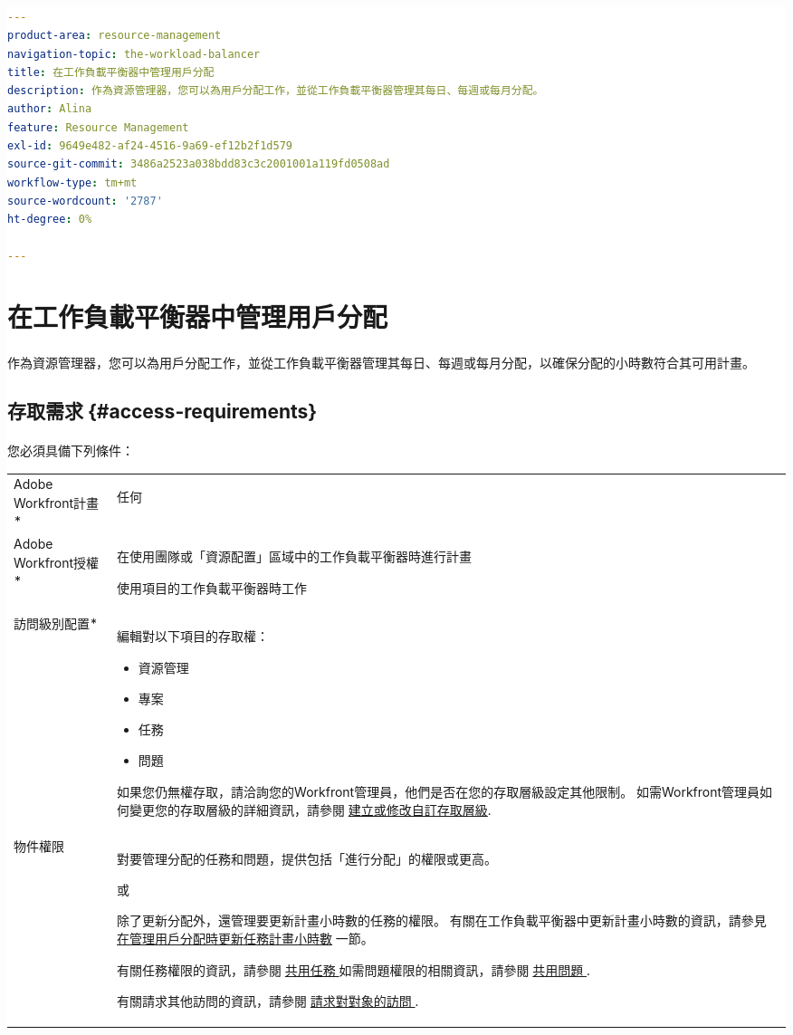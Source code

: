 ```yaml
---
product-area: resource-management
navigation-topic: the-workload-balancer
title: 在工作負載平衡器中管理用戶分配
description: 作為資源管理器，您可以為用戶分配工作，並從工作負載平衡器管理其每日、每週或每月分配。
author: Alina
feature: Resource Management
exl-id: 9649e482-af24-4516-9a69-ef12b2f1d579
source-git-commit: 3486a2523a038bdd83c3c2001001a119fd0508ad
workflow-type: tm+mt
source-wordcount: '2787'
ht-degree: 0%

---
```


# 在工作負載平衡器中管理用戶分配

作為資源管理器，您可以為用戶分配工作，並從工作負載平衡器管理其每日、每週或每月分配，以確保分配的小時數符合其可用計畫。

## 存取需求 {#access-requirements}

您必須具備下列條件：

<table style="table-layout:auto"> 
 <col> 
 <col> 
 <tbody> 
  <tr> 
   <td role="rowheader">Adobe Workfront計畫*</td> 
   <td> <p>任何 </p> </td> 
  </tr> 
  <tr> 
   <td role="rowheader">Adobe Workfront授權*</td> 
   <td> <p>在使用團隊或「資源配置」區域中的工作負載平衡器時進行計畫 </p>
   <p>使用項目的工作負載平衡器時工作 </p>
 </td> 
  </tr> 
  <tr> 
   <td role="rowheader">訪問級別配置*</td> 
   <td> <p>編輯對以下項目的存取權：</p> 
    <ul> 
     <li> <p>資源管理</p> </li> 
     <li> <p>專案</p> </li> 
     <li> <p>任務</p> </li> 
     <li> <p>問題</p> </li> 
    </ul> <p>如果您仍無權存取，請洽詢您的Workfront管理員，他們是否在您的存取層級設定其他限制。 如需Workfront管理員如何變更您的存取層級的詳細資訊，請參閱 <a href="../../administration-and-setup/add-users/configure-and-grant-access/create-modify-access-levels.md" class="MCXref xref">建立或修改自訂存取層級</a>.</p> </td> 
  </tr> 
  <tr> 
   <td role="rowheader">物件權限</td> 
   <td> <p>對要管理分配的任務和問題，提供包括「進行分配」的權限或更高。 </p> <p>或 </p> <p>除了更新分配外，還管理要更新計畫小時數的任務的權限。 有關在工作負載平衡器中更新計畫小時數的資訊，請參見 <a href="#update-task-planned-hours-when-managing-user-allocations">在管理用戶分配時更新任務計畫小時數</a> 一節。 </p> <p>有關任務權限的資訊，請參閱 <a href="../../workfront-basics/grant-and-request-access-to-objects/share-a-task.md">共用任務 </a><span> 如需問題權限的相關資訊，請參閱</span> <span href="../../workfront-basics/grant-and-request-access-to-objects/share-an-issue.md"><a href="../../workfront-basics/grant-and-request-access-to-objects/share-an-issue.md">共用問題 </a></span>. </p> <p>有關請求其他訪問的資訊，請參閱 <a href="../../workfront-basics/grant-and-request-access-to-objects/request-access.md">請求對對象的訪問 </a>.</p> </td> 
  </tr> 
 </tbody> 
</table>